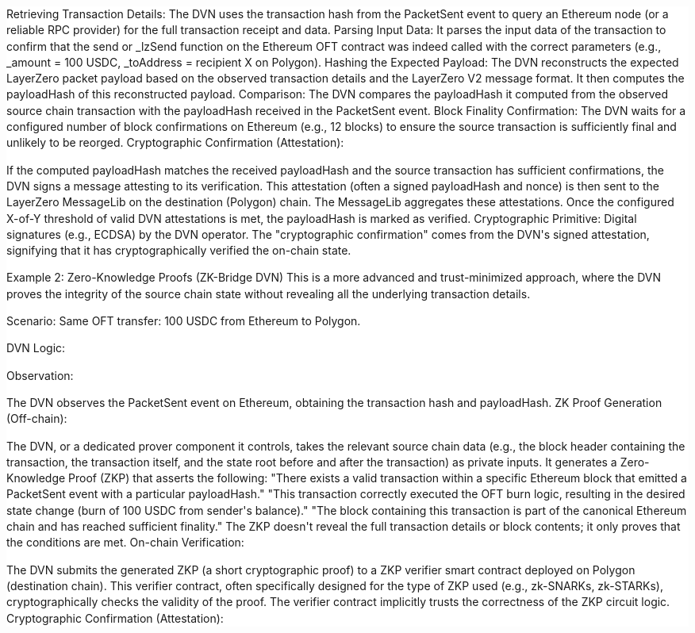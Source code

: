 Retrieving Transaction Details: The DVN uses the transaction hash from the PacketSent event to query an Ethereum node (or a reliable RPC provider) for the full transaction receipt and data.
Parsing Input Data: It parses the input data of the transaction to confirm that the send or _lzSend function on the Ethereum OFT contract was indeed called with the correct parameters (e.g., _amount = 100 USDC, _toAddress = recipient X on Polygon).
Hashing the Expected Payload: The DVN reconstructs the expected LayerZero packet payload based on the observed transaction details and the LayerZero V2 message format. It then computes the payloadHash of this reconstructed payload.
Comparison: The DVN compares the payloadHash it computed from the observed source chain transaction with the payloadHash received in the PacketSent event.
Block Finality Confirmation: The DVN waits for a configured number of block confirmations on Ethereum (e.g., 12 blocks) to ensure the source transaction is sufficiently final and unlikely to be reorged.
Cryptographic Confirmation (Attestation):

If the computed payloadHash matches the received payloadHash and the source transaction has sufficient confirmations, the DVN signs a message attesting to its verification. This attestation (often a signed payloadHash and nonce) is then sent to the LayerZero MessageLib on the destination (Polygon) chain.
The MessageLib aggregates these attestations. Once the configured X-of-Y threshold of valid DVN attestations is met, the payloadHash is marked as verified.
Cryptographic Primitive: Digital signatures (e.g., ECDSA) by the DVN operator. The "cryptographic confirmation" comes from the DVN's signed attestation, signifying that it has cryptographically verified the on-chain state.

Example 2: Zero-Knowledge Proofs (ZK-Bridge DVN)
This is a more advanced and trust-minimized approach, where the DVN proves the integrity of the source chain state without revealing all the underlying transaction details.

Scenario: Same OFT transfer: 100 USDC from Ethereum to Polygon.

DVN Logic:

Observation:

The DVN observes the PacketSent event on Ethereum, obtaining the transaction hash and payloadHash.
ZK Proof Generation (Off-chain):

The DVN, or a dedicated prover component it controls, takes the relevant source chain data (e.g., the block header containing the transaction, the transaction itself, and the state root before and after the transaction) as private inputs.
It generates a Zero-Knowledge Proof (ZKP) that asserts the following:
"There exists a valid transaction within a specific Ethereum block that emitted a PacketSent event with a particular payloadHash."
"This transaction correctly executed the OFT burn logic, resulting in the desired state change (burn of 100 USDC from sender's balance)."
"The block containing this transaction is part of the canonical Ethereum chain and has reached sufficient finality."
The ZKP doesn't reveal the full transaction details or block contents; it only proves that the conditions are met.
On-chain Verification:

The DVN submits the generated ZKP (a short cryptographic proof) to a ZKP verifier smart contract deployed on Polygon (destination chain).
This verifier contract, often specifically designed for the type of ZKP used (e.g., zk-SNARKs, zk-STARKs), cryptographically checks the validity of the proof. The verifier contract implicitly trusts the correctness of the ZKP circuit logic.
Cryptographic Confirmation (Attestation):
